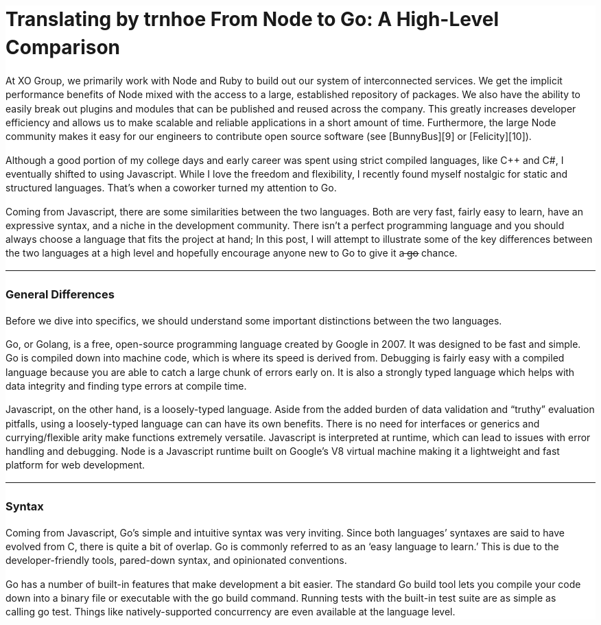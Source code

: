 Translating by trnhoe
From Node to Go: A High-Level Comparison
============================================================

At XO Group, we primarily work with Node and Ruby to build out our system of interconnected services. We get the implicit performance benefits of Node mixed with the access to a large, established repository of packages. We also have the ability to easily break out plugins and modules that can be published and reused across the company. This greatly increases developer efficiency and allows us to make scalable and reliable applications in a short amount of time. Furthermore, the large Node community makes it easy for our engineers to contribute open source software (see [BunnyBus][9] or [Felicity][10]).

Although a good portion of my college days and early career was spent using strict compiled languages, like C++ and C#, I eventually shifted to using Javascript. While I love the freedom and flexibility, I recently found myself nostalgic for static and structured languages. That’s when a coworker turned my attention to Go.

Coming from Javascript, there are some similarities between the two languages. Both are very fast, fairly easy to learn, have an expressive syntax, and a niche in the development community. There isn’t a perfect programming language and you should always choose a language that fits the project at hand; In this post, I will attempt to illustrate some of the key differences between the two languages at a high level and hopefully encourage anyone new to Go to give it a ̶g̶o̶ chance.


* * *

### General Differences

Before we dive into specifics, we should understand some important distinctions between the two languages.

Go, or Golang, is a free, open-source programming language created by Google in 2007\. It was designed to be fast and simple. Go is compiled down into machine code, which is where its speed is derived from. Debugging is fairly easy with a compiled language because you are able to catch a large chunk of errors early on. It is also a strongly typed language which helps with data integrity and finding type errors at compile time.

Javascript, on the other hand, is a loosely-typed language. Aside from the added burden of data validation and “truthy” evaluation pitfalls, using a loosely-typed language can can have its own benefits. There is no need for interfaces or generics and currying/flexible arity make functions extremely versatile. Javascript is interpreted at runtime, which can lead to issues with error handling and debugging. Node is a Javascript runtime built on Google’s V8 virtual machine making it a lightweight and fast platform for web development.

* * *

### Syntax

Coming from Javascript, Go’s simple and intuitive syntax was very inviting. Since both languages’ syntaxes are said to have evolved from C, there is quite a bit of overlap. Go is commonly referred to as an ‘easy language to learn.’ This is due to the developer-friendly tools, pared-down syntax, and opinionated conventions.

Go has a number of built-in features that make development a bit easier. The standard Go build tool lets you compile your code down into a binary file or executable with the go build command. Running tests with the built-in test suite are as simple as calling go test. Things like natively-supported concurrency are even available at the language level.
